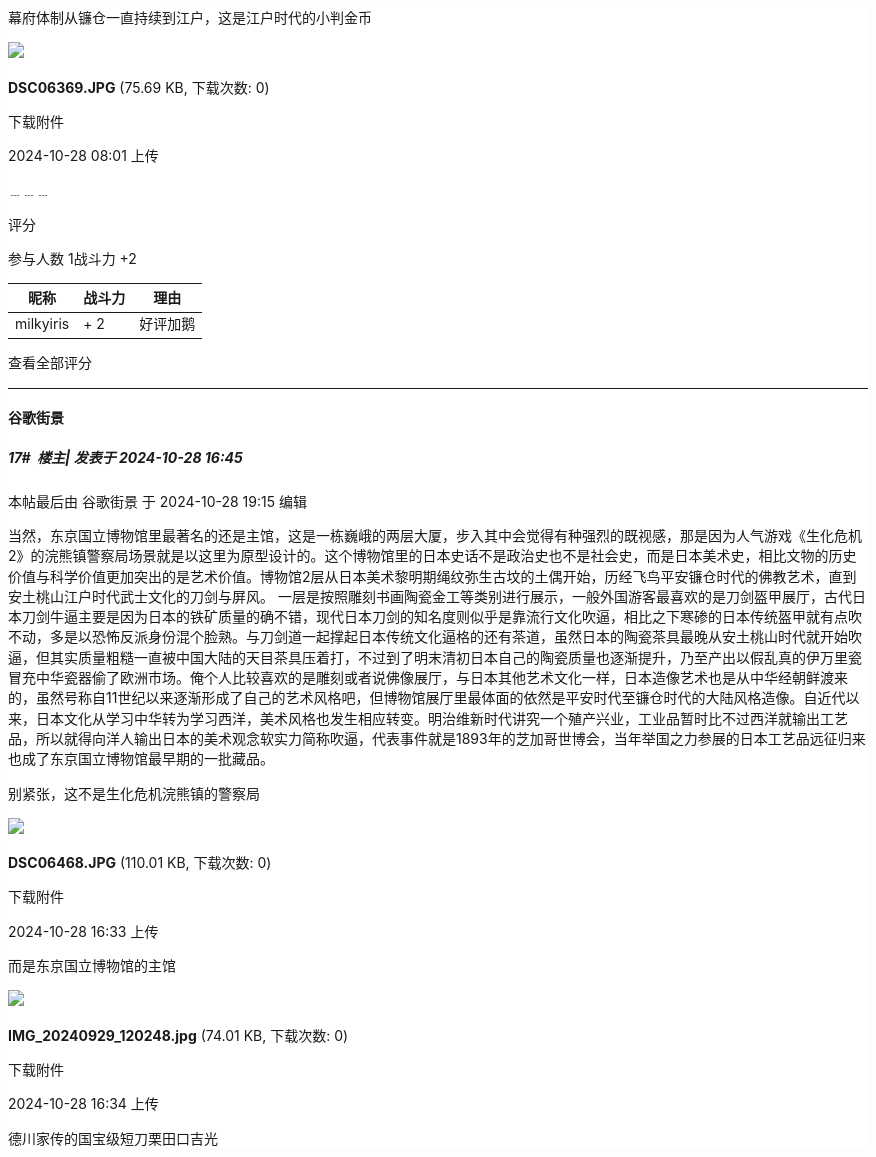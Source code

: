 幕府体制从镰仓一直持续到江户，这是江户时代的小判金币

<img src="https://img.saraba1st.com/forum/202410/28/080131lekgu7xk2zmrjuj8.jpg" referrerpolicy="no-referrer">

<strong>DSC06369.JPG</strong> (75.69 KB, 下载次数: 0)

下载附件

2024-10-28 08:01 上传

﹍﹍﹍

评分

 参与人数 1战斗力 +2

|昵称|战斗力|理由|
|----|---|---|
| milkyiris| + 2|好评加鹅|

查看全部评分

*****

####  谷歌街景  
##### 17#         楼主| 发表于 2024-10-28 16:45

 本帖最后由 谷歌街景 于 2024-10-28 19:15 编辑 

当然，东京国立博物馆里最著名的还是主馆，这是一栋巍峨的两层大厦，步入其中会觉得有种强烈的既视感，那是因为人气游戏《生化危机2》的浣熊镇警察局场景就是以这里为原型设计的。这个博物馆里的日本史话不是政治史也不是社会史，而是日本美术史，相比文物的历史价值与科学价值更加突出的是艺术价值。博物馆2层从日本美术黎明期绳纹弥生古坟的土偶开始，历经飞鸟平安镰仓时代的佛教艺术，直到安土桃山江户时代武士文化的刀剑与屏风。 
一层是按照雕刻书画陶瓷金工等类别进行展示，一般外国游客最喜欢的是刀剑盔甲展厅，古代日本刀剑牛逼主要是因为日本的铁矿质量的确不错，现代日本刀剑的知名度则似乎是靠流行文化吹逼，相比之下寒碜的日本传统盔甲就有点吹不动，多是以恐怖反派身份混个脸熟。与刀剑道一起撑起日本传统文化逼格的还有茶道，虽然日本的陶瓷茶具最晚从安土桃山时代就开始吹逼，但其实质量粗糙一直被中国大陆的天目茶具压着打，不过到了明末清初日本自己的陶瓷质量也逐渐提升，乃至产出以假乱真的伊万里瓷冒充中华瓷器偷了欧洲市场。俺个人比较喜欢的是雕刻或者说佛像展厅，与日本其他艺术文化一样，日本造像艺术也是从中华经朝鲜渡来的，虽然号称自11世纪以来逐渐形成了自己的艺术风格吧，但博物馆展厅里最体面的依然是平安时代至镰仓时代的大陆风格造像。自近代以来，日本文化从学习中华转为学习西洋，美术风格也发生相应转变。明治维新时代讲究一个殖产兴业，工业品暂时比不过西洋就输出工艺品，所以就得向洋人输出日本的美术观念软实力简称吹逼，代表事件就是1893年的芝加哥世博会，当年举国之力参展的日本工艺品远征归来也成了东京国立博物馆最早期的一批藏品。

别紧张，这不是生化危机浣熊镇的警察局

<img src="https://img.saraba1st.com/forum/202410/28/163358c465q5mfx5576zhx.jpg" referrerpolicy="no-referrer">

<strong>DSC06468.JPG</strong> (110.01 KB, 下载次数: 0)

下载附件

2024-10-28 16:33 上传

而是东京国立博物馆的主馆

<img src="https://img.saraba1st.com/forum/202410/28/163400r7s5zdmgk686gg26.jpg" referrerpolicy="no-referrer">

<strong>IMG_20240929_120248.jpg</strong> (74.01 KB, 下载次数: 0)

下载附件

2024-10-28 16:34 上传

德川家传的国宝级短刀栗田口吉光
